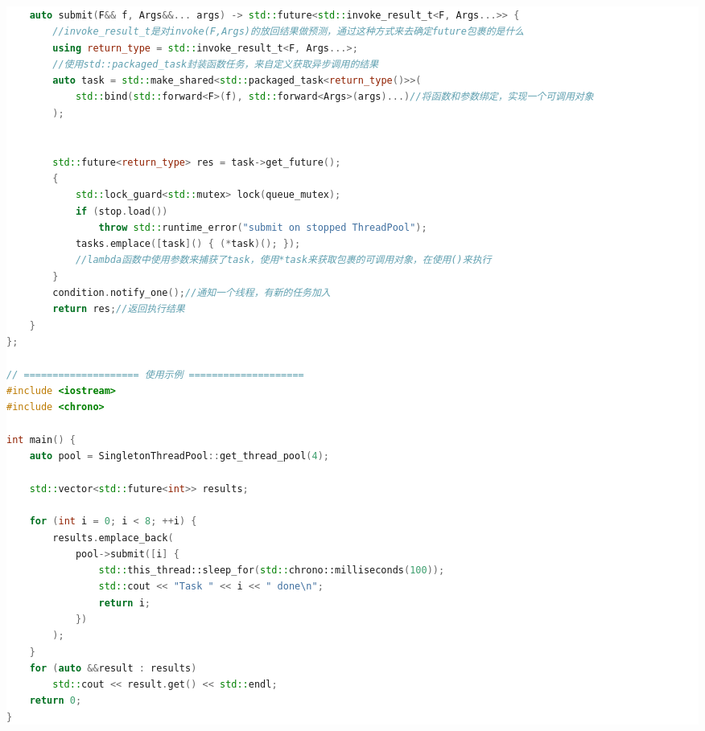 ```cpp
    auto submit(F&& f, Args&&... args) -> std::future<std::invoke_result_t<F, Args...>> {
        //invoke_result_t是对invoke(F,Args)的放回结果做预测，通过这种方式来去确定future包裹的是什么
        using return_type = std::invoke_result_t<F, Args...>;
		//使用std::packaged_task封装函数任务，来自定义获取异步调用的结果
        auto task = std::make_shared<std::packaged_task<return_type()>>(
            std::bind(std::forward<F>(f), std::forward<Args>(args)...)//将函数和参数绑定，实现一个可调用对象
        );


        std::future<return_type> res = task->get_future();
        {
            std::lock_guard<std::mutex> lock(queue_mutex);
            if (stop.load())
                throw std::runtime_error("submit on stopped ThreadPool");
            tasks.emplace([task]() { (*task)(); });
            //lambda函数中使用参数来捕获了task，使用*task来获取包裹的可调用对象，在使用()来执行
        }
        condition.notify_one();//通知一个线程，有新的任务加入
        return res;//返回执行结果
    }
};

// ==================== 使用示例 ====================
#include <iostream>
#include <chrono>

int main() {
    auto pool = SingletonThreadPool::get_thread_pool(4);

    std::vector<std::future<int>> results;

    for (int i = 0; i < 8; ++i) {
        results.emplace_back(
            pool->submit([i] {
                std::this_thread::sleep_for(std::chrono::milliseconds(100));
                std::cout << "Task " << i << " done\n";
                return i;
            })
        );
    }
    for (auto &&result : results)
        std::cout << result.get() << std::endl;
    return 0;
}
```